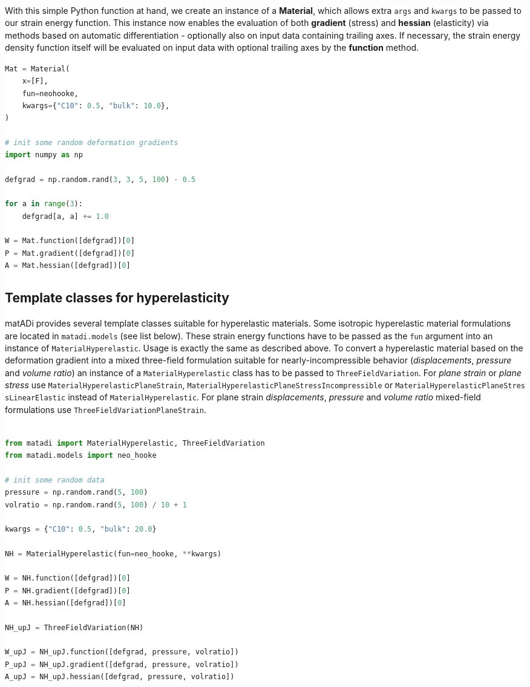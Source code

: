 With this simple Python function at hand, we create an instance of a **Material**, which allows extra `args` and `kwargs` to be passed to our strain energy function. This instance now enables the evaluation of both **gradient** (stress) and **hessian** (elasticity) via methods based on automatic differentiation - optionally also on input data containing trailing axes. If necessary, the strain energy density function itself will be evaluated on input data with optional trailing axes by the **function** method.

```python
Mat = Material(
    x=[F],
    fun=neohooke,
    kwargs={"C10": 0.5, "bulk": 10.0},
)

# init some random deformation gradients
import numpy as np

defgrad = np.random.rand(3, 3, 5, 100) - 0.5

for a in range(3):
    defgrad[a, a] += 1.0

W = Mat.function([defgrad])[0]
P = Mat.gradient([defgrad])[0]
A = Mat.hessian([defgrad])[0]
```

## Template classes for hyperelasticity
matADi provides several template classes suitable for hyperelastic materials. Some isotropic hyperelastic material formulations are located in `matadi.models` (see list below). These strain energy functions have to be passed as the `fun` argument into an instance of `MaterialHyperelastic`. Usage is exactly the same as described above. To convert a hyperelastic material based on the deformation gradient into a mixed three-field formulation suitable for nearly-incompressible behavior (*displacements*, *pressure* and *volume ratio*) an instance of a `MaterialHyperelastic` class has to be passed to `ThreeFieldVariation`. For *plane strain* or *plane stress* use `MaterialHyperelasticPlaneStrain`, `MaterialHyperelasticPlaneStressIncompressible` or `MaterialHyperelasticPlaneStressLinearElastic` instead of `MaterialHyperelastic`. For plane strain *displacements*, *pressure* and *volume ratio* mixed-field formulations use `ThreeFieldVariationPlaneStrain`.

```python

from matadi import MaterialHyperelastic, ThreeFieldVariation
from matadi.models import neo_hooke

# init some random data
pressure = np.random.rand(5, 100)
volratio = np.random.rand(5, 100) / 10 + 1

kwargs = {"C10": 0.5, "bulk": 20.0}

NH = MaterialHyperelastic(fun=neo_hooke, **kwargs)

W = NH.function([defgrad])[0]
P = NH.gradient([defgrad])[0]
A = NH.hessian([defgrad])[0]

NH_upJ = ThreeFieldVariation(NH)

W_upJ = NH_upJ.function([defgrad, pressure, volratio])
P_upJ = NH_upJ.gradient([defgrad, pressure, volratio])
A_upJ = NH_upJ.hessian([defgrad, pressure, volratio])
```

